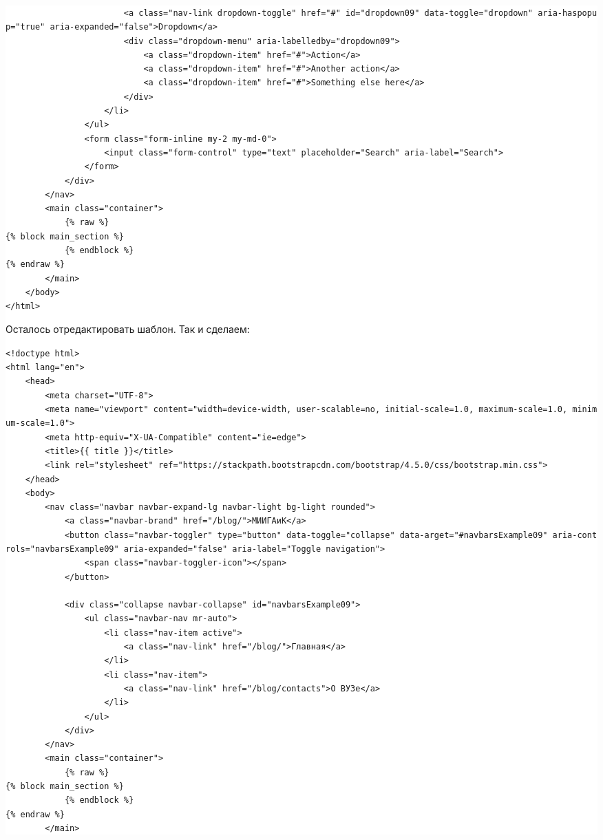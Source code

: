 ```markup
                        <a class="nav-link dropdown-toggle" href="#" id="dropdown09" data-toggle="dropdown" aria-haspopup="true" aria-expanded="false">Dropdown</a>
                        <div class="dropdown-menu" aria-labelledby="dropdown09">
                            <a class="dropdown-item" href="#">Action</a>
                            <a class="dropdown-item" href="#">Another action</a>
                            <a class="dropdown-item" href="#">Something else here</a>
                        </div>
                    </li>
                </ul>
                <form class="form-inline my-2 my-md-0">
                    <input class="form-control" type="text" placeholder="Search" aria-label="Search">
                </form>
            </div>
        </nav>
        <main class="container">
            {% raw %}
{% block main_section %}
            {% endblock %}
{% endraw %}
        </main>
    </body>
</html>
```

Осталось отредактировать шаблон. Так и сделаем:

```markup
<!doctype html>
<html lang="en">
    <head>
        <meta charset="UTF-8">
        <meta name="viewport" content="width=device-width, user-scalable=no, initial-scale=1.0, maximum-scale=1.0, minimum-scale=1.0">
        <meta http-equiv="X-UA-Compatible" content="ie=edge">
        <title>{{ title }}</title>
        <link rel="stylesheet" ref="https://stackpath.bootstrapcdn.com/bootstrap/4.5.0/css/bootstrap.min.css">
    </head>
    <body>
        <nav class="navbar navbar-expand-lg navbar-light bg-light rounded">
            <a class="navbar-brand" href="/blog/">МИИГАиК</a>
            <button class="navbar-toggler" type="button" data-toggle="collapse" data-arget="#navbarsExample09" aria-controls="navbarsExample09" aria-expanded="false" aria-label="Toggle navigation">
                <span class="navbar-toggler-icon"></span>
            </button>

            <div class="collapse navbar-collapse" id="navbarsExample09">
                <ul class="navbar-nav mr-auto">
                    <li class="nav-item active">
                        <a class="nav-link" href="/blog/">Главная</a>
                    </li>
                    <li class="nav-item">
                        <a class="nav-link" href="/blog/contacts">О ВУЗе</a>
                    </li>
                </ul>
            </div>
        </nav>
        <main class="container">
            {% raw %}
{% block main_section %}
            {% endblock %}
{% endraw %}
        </main>
```